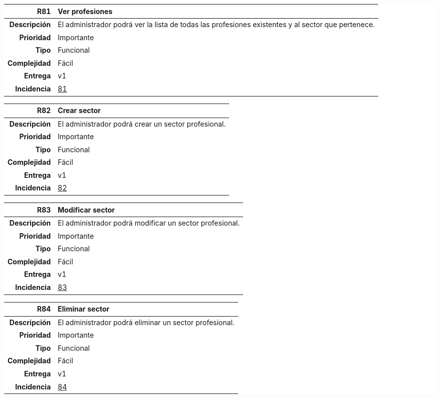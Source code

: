 | **R81**     | **Ver profesiones**         |
| --------------: | :------------------- |
| **Descripción** | El administrador podrá ver la lista de todas las profesiones existentes y al sector que pertenece.             |
| **Prioridad**   | Importante           |
| **Tipo**        | Funcional                |
| **Complejidad** | Fácil         |
| **Entrega**     | v1             |
| **Incidencia**  | [81](https://github.com/jujerez/selfemplo/issues/81) |

| **R82**     | **Crear sector**         |
| --------------: | :------------------- |
| **Descripción** | El administrador podrá crear un sector profesional.             |
| **Prioridad**   | Importante           |
| **Tipo**        | Funcional                |
| **Complejidad** | Fácil         |
| **Entrega**     | v1             |
| **Incidencia**  | [82](https://github.com/jujerez/selfemplo/issues/82) |

| **R83**     | **Modificar sector**         |
| --------------: | :------------------- |
| **Descripción** | El  administrador podrá modificar un sector profesional.             |
| **Prioridad**   | Importante           |
| **Tipo**        | Funcional                |
| **Complejidad** | Fácil         |
| **Entrega**     | v1             |
| **Incidencia**  | [83](https://github.com/jujerez/selfemplo/issues/83) |

| **R84**     | **Eliminar sector**         |
| --------------: | :------------------- |
| **Descripción** | El administrador podrá eliminar un sector profesional.             |
| **Prioridad**   | Importante           |
| **Tipo**        | Funcional                |
| **Complejidad** | Fácil         |
| **Entrega**     | v1             |
| **Incidencia**  | [84](https://github.com/jujerez/selfemplo/issues/84) |
